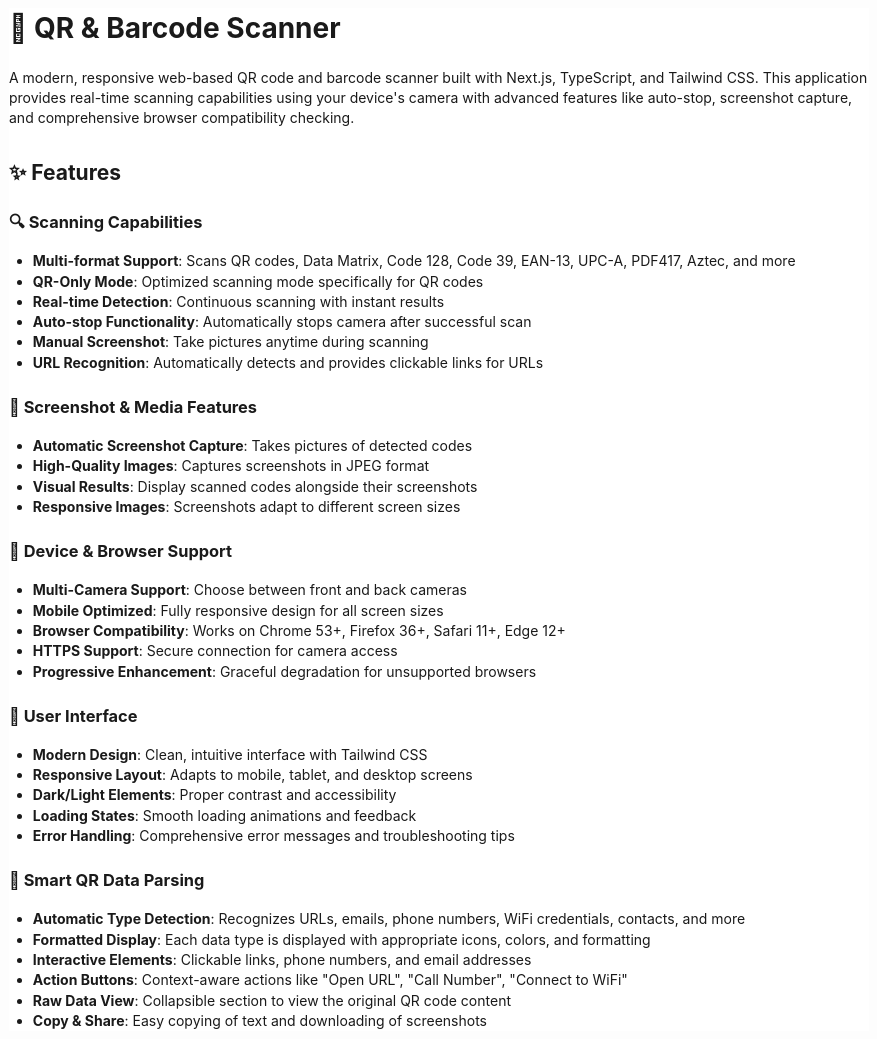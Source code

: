 # 📱 QR & Barcode Scanner

A modern, responsive web-based QR code and barcode scanner built with Next.js, TypeScript, and Tailwind CSS. This application provides real-time scanning capabilities using your device's camera with advanced features like auto-stop, screenshot capture, and comprehensive browser compatibility checking.

## ✨ Features

### 🔍 **Scanning Capabilities**

- **Multi-format Support**: Scans QR codes, Data Matrix, Code 128, Code 39, EAN-13, UPC-A, PDF417, Aztec, and more
- **QR-Only Mode**: Optimized scanning mode specifically for QR codes
- **Real-time Detection**: Continuous scanning with instant results
- **Auto-stop Functionality**: Automatically stops camera after successful scan
- **Manual Screenshot**: Take pictures anytime during scanning
- **URL Recognition**: Automatically detects and provides clickable links for URLs

### 📸 **Screenshot & Media Features**

- **Automatic Screenshot Capture**: Takes pictures of detected codes
- **High-Quality Images**: Captures screenshots in JPEG format
- **Visual Results**: Display scanned codes alongside their screenshots
- **Responsive Images**: Screenshots adapt to different screen sizes

### 📱 **Device & Browser Support**

- **Multi-Camera Support**: Choose between front and back cameras
- **Mobile Optimized**: Fully responsive design for all screen sizes
- **Browser Compatibility**: Works on Chrome 53+, Firefox 36+, Safari 11+, Edge 12+
- **HTTPS Support**: Secure connection for camera access
- **Progressive Enhancement**: Graceful degradation for unsupported browsers

### 🎨 **User Interface**

- **Modern Design**: Clean, intuitive interface with Tailwind CSS
- **Responsive Layout**: Adapts to mobile, tablet, and desktop screens
- **Dark/Light Elements**: Proper contrast and accessibility
- **Loading States**: Smooth loading animations and feedback
- **Error Handling**: Comprehensive error messages and troubleshooting tips

### 🧠 **Smart QR Data Parsing**

- **Automatic Type Detection**: Recognizes URLs, emails, phone numbers, WiFi credentials, contacts, and more
- **Formatted Display**: Each data type is displayed with appropriate icons, colors, and formatting
- **Interactive Elements**: Clickable links, phone numbers, and email addresses
- **Action Buttons**: Context-aware actions like "Open URL", "Call Number", "Connect to WiFi"
- **Raw Data View**: Collapsible section to view the original QR code content
- **Copy & Share**: Easy copying of text and downloading of screenshots
